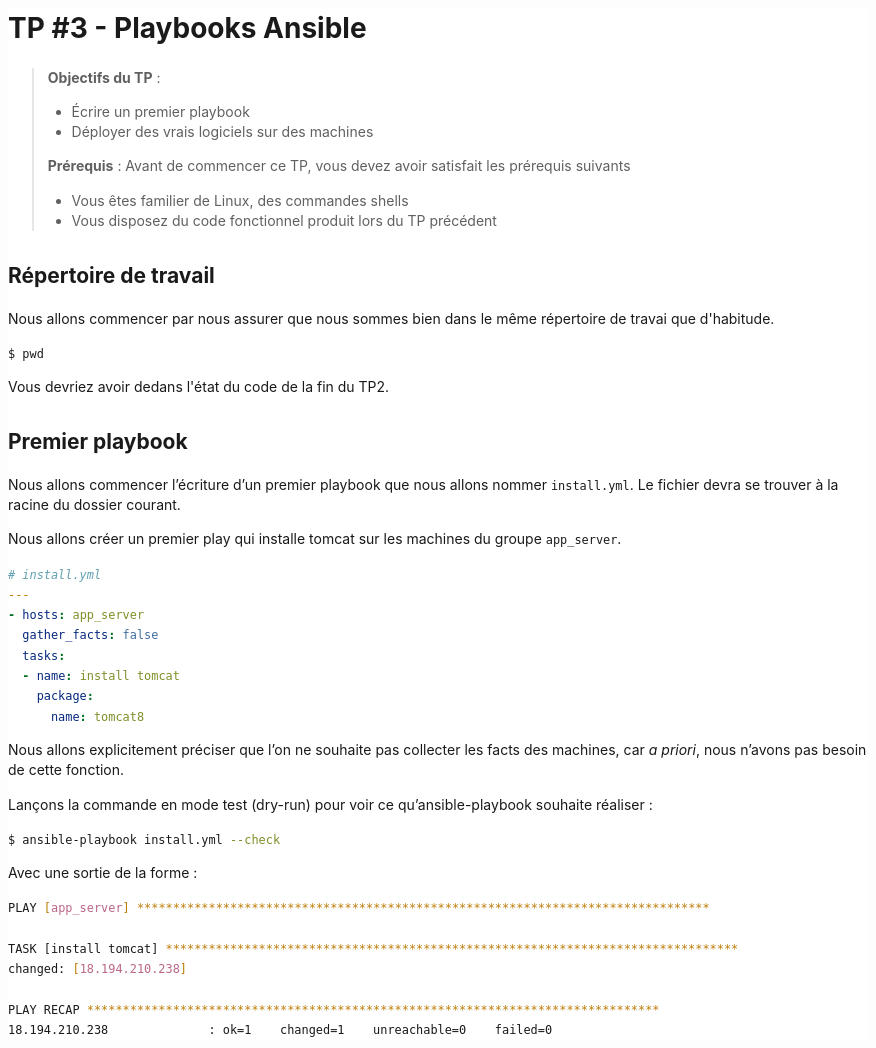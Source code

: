 # TP #3 - Playbooks Ansible

> **Objectifs du TP** :
> - Écrire un premier playbook
> - Déployer des vrais logiciels sur des machines
>
> **Prérequis** :
> Avant de commencer ce TP, vous devez avoir satisfait les prérequis suivants
> - Vous êtes familier de Linux, des commandes shells
> - Vous disposez du code fonctionnel produit lors du TP précédent

## Répertoire de travail
Nous allons commencer par nous assurer que nous sommes bien dans le même répertoire de travai que d'habitude.

```bash
$ pwd
```

Vous devriez avoir dedans l'état du code de la fin du TP2. 

## Premier playbook

Nous allons commencer l’écriture d’un premier playbook que nous allons nommer `install.yml`. Le fichier devra se trouver à la racine du dossier courant.

Nous allons créer un premier play qui installe tomcat sur les machines du groupe `app_server`.

```yaml
# install.yml
---
- hosts: app_server
  gather_facts: false
  tasks:
  - name: install tomcat
    package:
      name: tomcat8
```

Nous allons explicitement préciser que l’on ne souhaite pas collecter les facts des machines, car _a priori_, nous n’avons pas besoin de cette fonction.

Lançons la commande en mode test (dry-run) pour voir ce qu’ansible-playbook souhaite réaliser :

```bash
$ ansible-playbook install.yml --check
```

Avec une sortie de la forme :
```bash
PLAY [app_server] ********************************************************************************

TASK [install tomcat] ********************************************************************************
changed: [18.194.210.238]

PLAY RECAP ********************************************************************************
18.194.210.238              : ok=1    changed=1    unreachable=0    failed=0
```
